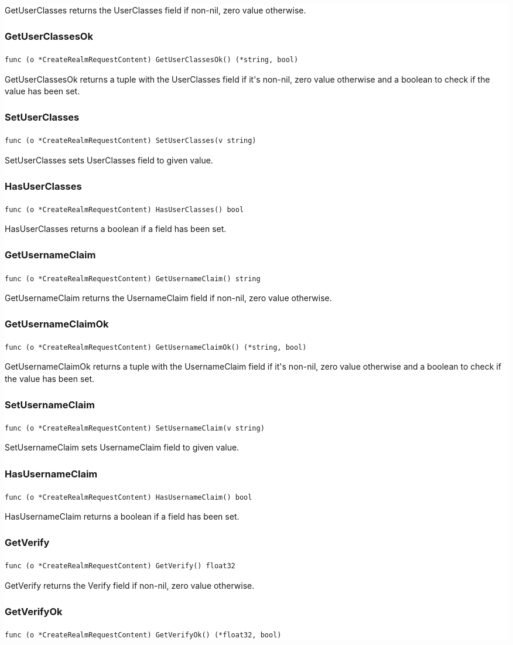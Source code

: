GetUserClasses returns the UserClasses field if non-nil, zero value otherwise.

### GetUserClassesOk

`func (o *CreateRealmRequestContent) GetUserClassesOk() (*string, bool)`

GetUserClassesOk returns a tuple with the UserClasses field if it's non-nil, zero value otherwise
and a boolean to check if the value has been set.

### SetUserClasses

`func (o *CreateRealmRequestContent) SetUserClasses(v string)`

SetUserClasses sets UserClasses field to given value.

### HasUserClasses

`func (o *CreateRealmRequestContent) HasUserClasses() bool`

HasUserClasses returns a boolean if a field has been set.

### GetUsernameClaim

`func (o *CreateRealmRequestContent) GetUsernameClaim() string`

GetUsernameClaim returns the UsernameClaim field if non-nil, zero value otherwise.

### GetUsernameClaimOk

`func (o *CreateRealmRequestContent) GetUsernameClaimOk() (*string, bool)`

GetUsernameClaimOk returns a tuple with the UsernameClaim field if it's non-nil, zero value otherwise
and a boolean to check if the value has been set.

### SetUsernameClaim

`func (o *CreateRealmRequestContent) SetUsernameClaim(v string)`

SetUsernameClaim sets UsernameClaim field to given value.

### HasUsernameClaim

`func (o *CreateRealmRequestContent) HasUsernameClaim() bool`

HasUsernameClaim returns a boolean if a field has been set.

### GetVerify

`func (o *CreateRealmRequestContent) GetVerify() float32`

GetVerify returns the Verify field if non-nil, zero value otherwise.

### GetVerifyOk

`func (o *CreateRealmRequestContent) GetVerifyOk() (*float32, bool)`
